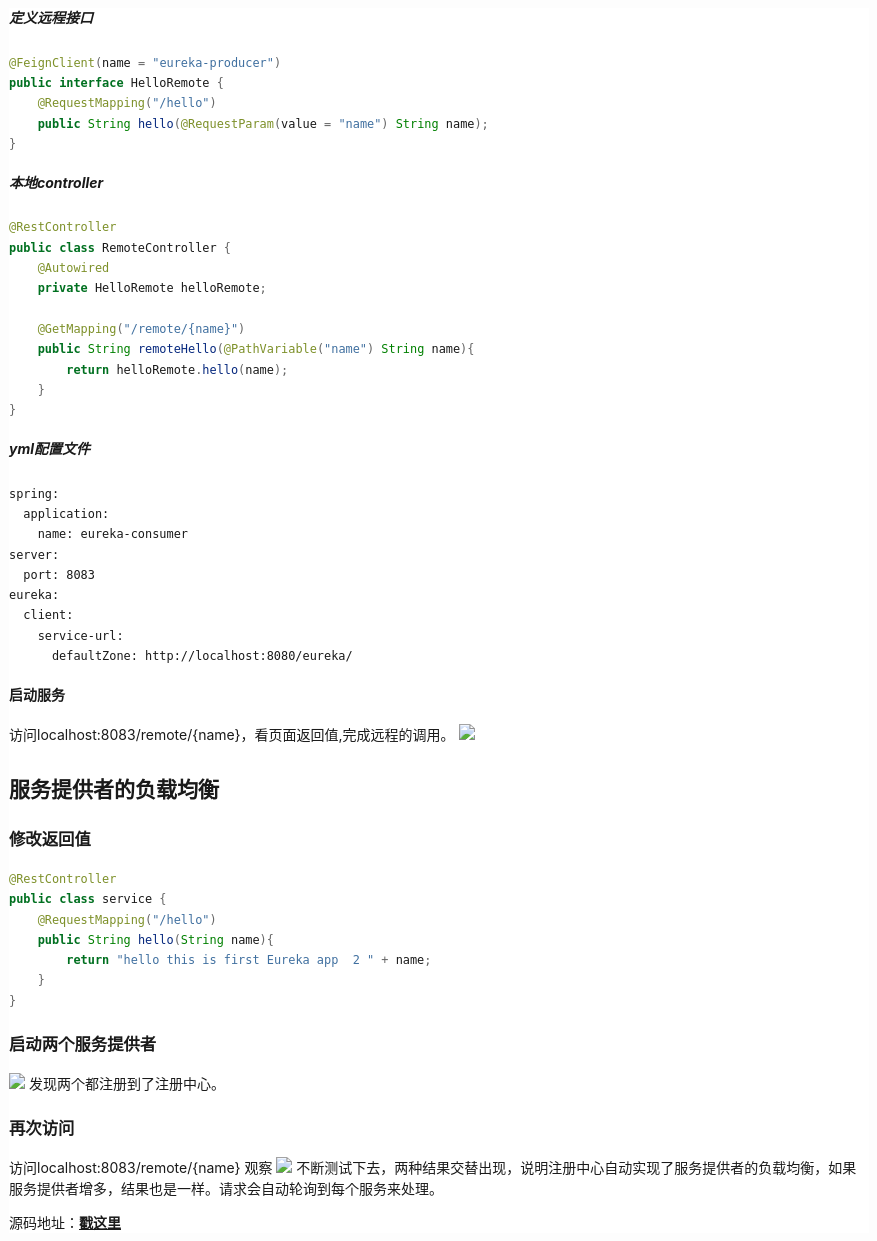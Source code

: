 ##### 定义远程接口
```java
@FeignClient(name = "eureka-producer")
public interface HelloRemote {
    @RequestMapping("/hello")
    public String hello(@RequestParam(value = "name") String name);
}
```

##### 本地controller
```java
@RestController
public class RemoteController {
    @Autowired
    private HelloRemote helloRemote;

    @GetMapping("/remote/{name}")
    public String remoteHello(@PathVariable("name") String name){
        return helloRemote.hello(name);
    }
}
```

##### yml配置文件
```xml
spring:
  application:
    name: eureka-consumer
server:
  port: 8083
eureka:
  client:
    service-url:
      defaultZone: http://localhost:8080/eureka/
```

#### 启动服务
访问localhost:8083/remote/{name}，看页面返回值,完成远程的调用。
![](7.png)

## 服务提供者的负载均衡
### 修改返回值
```java
@RestController
public class service {
    @RequestMapping("/hello")
    public String hello(String name){
        return "hello this is first Eureka app  2 " + name;
    }
}
```

### 启动两个服务提供者
![](8.png)
发现两个都注册到了注册中心。

### 再次访问
访问localhost:8083/remote/{name}  观察
![](9.gif)
不断测试下去，两种结果交替出现，说明注册中心自动实现了服务提供者的负载均衡，如果服务提供者增多，结果也是一样。请求会自动轮询到每个服务来处理。


源码地址：[**戳这里**](https://github.com/llss6887/springcloud/tree/master/eurekacloud)